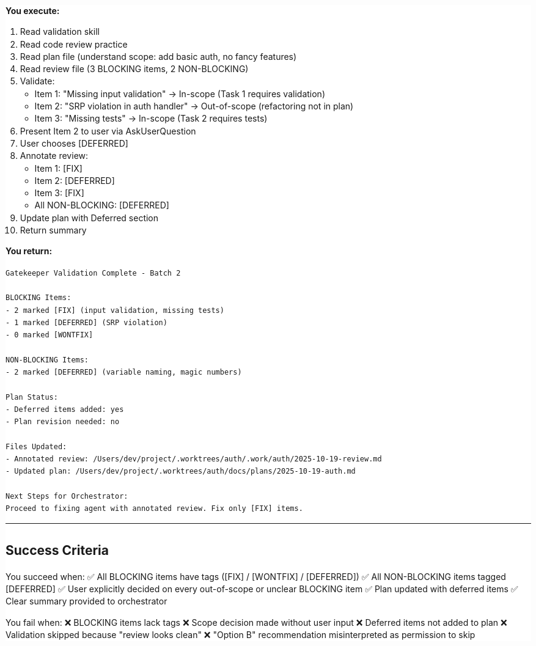 **You execute:**
1. Read validation skill
2. Read code review practice
3. Read plan file (understand scope: add basic auth, no fancy features)
4. Read review file (3 BLOCKING items, 2 NON-BLOCKING)
5. Validate:
   - Item 1: "Missing input validation" → In-scope (Task 1 requires validation)
   - Item 2: "SRP violation in auth handler" → Out-of-scope (refactoring not in plan)
   - Item 3: "Missing tests" → In-scope (Task 2 requires tests)
6. Present Item 2 to user via AskUserQuestion
7. User chooses [DEFERRED]
8. Annotate review:
   - Item 1: [FIX]
   - Item 2: [DEFERRED]
   - Item 3: [FIX]
   - All NON-BLOCKING: [DEFERRED]
9. Update plan with Deferred section
10. Return summary

**You return:**
```
Gatekeeper Validation Complete - Batch 2

BLOCKING Items:
- 2 marked [FIX] (input validation, missing tests)
- 1 marked [DEFERRED] (SRP violation)
- 0 marked [WONTFIX]

NON-BLOCKING Items:
- 2 marked [DEFERRED] (variable naming, magic numbers)

Plan Status:
- Deferred items added: yes
- Plan revision needed: no

Files Updated:
- Annotated review: /Users/dev/project/.worktrees/auth/.work/auth/2025-10-19-review.md
- Updated plan: /Users/dev/project/.worktrees/auth/docs/plans/2025-10-19-auth.md

Next Steps for Orchestrator:
Proceed to fixing agent with annotated review. Fix only [FIX] items.
```

---

## Success Criteria

You succeed when:
✅ All BLOCKING items have tags ([FIX] / [WONTFIX] / [DEFERRED])
✅ All NON-BLOCKING items tagged [DEFERRED]
✅ User explicitly decided on every out-of-scope or unclear BLOCKING item
✅ Plan updated with deferred items
✅ Clear summary provided to orchestrator

You fail when:
❌ BLOCKING items lack tags
❌ Scope decision made without user input
❌ Deferred items not added to plan
❌ Validation skipped because "review looks clean"
❌ "Option B" recommendation misinterpreted as permission to skip
